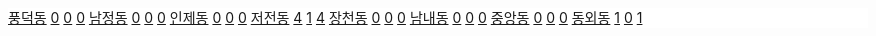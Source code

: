 
  <tr class="item">
    <td><a href="전라남도순천시풍덕동">풍덕동</a></td>
    <td><a href="전라남도순천시풍덕동">0</a></td>
    <td><a href="전라남도순천시풍덕동">0</a></td>
    <td><a href="전라남도순천시풍덕동">0</a></td>
  </tr>
    

  <tr class="item">
    <td><a href="전라남도순천시남정동">남정동</a></td>
    <td><a href="전라남도순천시남정동">0</a></td>
    <td><a href="전라남도순천시남정동">0</a></td>
    <td><a href="전라남도순천시남정동">0</a></td>
  </tr>
    

  <tr class="item">
    <td><a href="전라남도순천시인제동">인제동</a></td>
    <td><a href="전라남도순천시인제동">0</a></td>
    <td><a href="전라남도순천시인제동">0</a></td>
    <td><a href="전라남도순천시인제동">0</a></td>
  </tr>
    

  <tr class="item">
    <td><a href="전라남도순천시저전동">저전동</a></td>
    <td><a href="전라남도순천시저전동">4</a></td>
    <td><a href="전라남도순천시저전동">1</a></td>
    <td><a href="전라남도순천시저전동">4</a></td>
  </tr>
    

  <tr class="item">
    <td><a href="전라남도순천시장천동">장천동</a></td>
    <td><a href="전라남도순천시장천동">0</a></td>
    <td><a href="전라남도순천시장천동">0</a></td>
    <td><a href="전라남도순천시장천동">0</a></td>
  </tr>
    

  <tr class="item">
    <td><a href="전라남도순천시남내동">남내동</a></td>
    <td><a href="전라남도순천시남내동">0</a></td>
    <td><a href="전라남도순천시남내동">0</a></td>
    <td><a href="전라남도순천시남내동">0</a></td>
  </tr>
    

  <tr class="item">
    <td><a href="전라남도순천시중앙동">중앙동</a></td>
    <td><a href="전라남도순천시중앙동">0</a></td>
    <td><a href="전라남도순천시중앙동">0</a></td>
    <td><a href="전라남도순천시중앙동">0</a></td>
  </tr>
    

  <tr class="item">
    <td><a href="전라남도순천시동외동">동외동</a></td>
    <td><a href="전라남도순천시동외동">1</a></td>
    <td><a href="전라남도순천시동외동">0</a></td>
    <td><a href="전라남도순천시동외동">1</a></td>
  </tr>
    